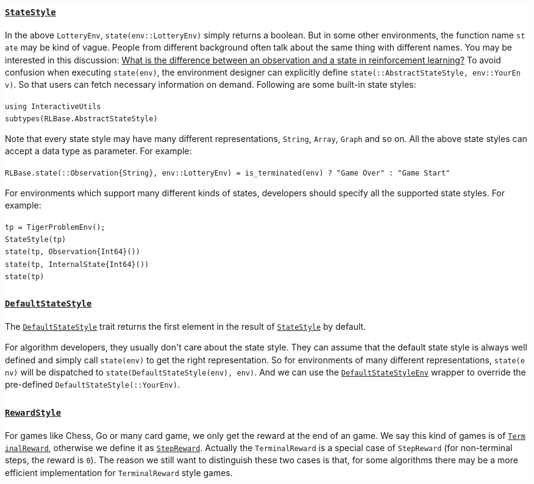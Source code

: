 ### [`StateStyle`](@ref)

In the above `LotteryEnv`, `state(env::LotteryEnv)` simply returns a boolean.
But in some other environments, the function name `state` may be kind
of vague. People from different background often talk about the same thing with
different names. You may be interested in this discussion: [What is the
difference between an observation and a state in reinforcement
learning?](https://ai.stackexchange.com/questions/5970/what-is-the-difference-between-an-observation-and-a-state-in-reinforcement-learn)
To avoid confusion when executing `state(env)`, the environment designer can
explicitly define `state(::AbstractStateStyle, env::YourEnv)`. So that users can
fetch necessary information on demand. Following are some built-in state styles:

```@repl customized_env
using InteractiveUtils
subtypes(RLBase.AbstractStateStyle)
```

Note that every state style may have many different representations, `String`,
`Array`, `Graph` and so on. All the above state styles can accept a data type as
parameter. For example:

```@repl customized_env
RLBase.state(::Observation{String}, env::LotteryEnv) = is_terminated(env) ? "Game Over" : "Game Start"
```

For environments which support many different kinds of states, developers
should specify all the supported state styles. For example:

```@repl customized_env
tp = TigerProblemEnv();
StateStyle(tp)
state(tp, Observation{Int64}())
state(tp, InternalState{Int64}())
state(tp)
```

### [`DefaultStateStyle`](@ref)

The [`DefaultStateStyle`](@ref) trait returns the first element in the result of
[`StateStyle`](@ref) by default.

For algorithm developers, they usually don't care about the state style. They
can assume that the default state style is always well defined and simply call
`state(env)` to get the right representation. So for environments of many
different representations, `state(env)` will be dispatched to
`state(DefaultStateStyle(env), env)`. And we can use the
[`DefaultStateStyleEnv`](@ref) wrapper to override the pre-defined `DefaultStateStyle(::YourEnv)`.

### [`RewardStyle`](@ref)

For games like Chess, Go or many card game, we only get the reward at the end of
an game. We say this kind of games is of [`TerminalReward`](@ref), otherwise we define
it as [`StepReward`](@ref). Actually the `TerminalReward` is a special case of
`StepReward` (for non-terminal steps, the reward is `0`). The reason we still
want to distinguish these two cases is that, for some algorithms there may be a
more efficient implementation for `TerminalReward` style games.
